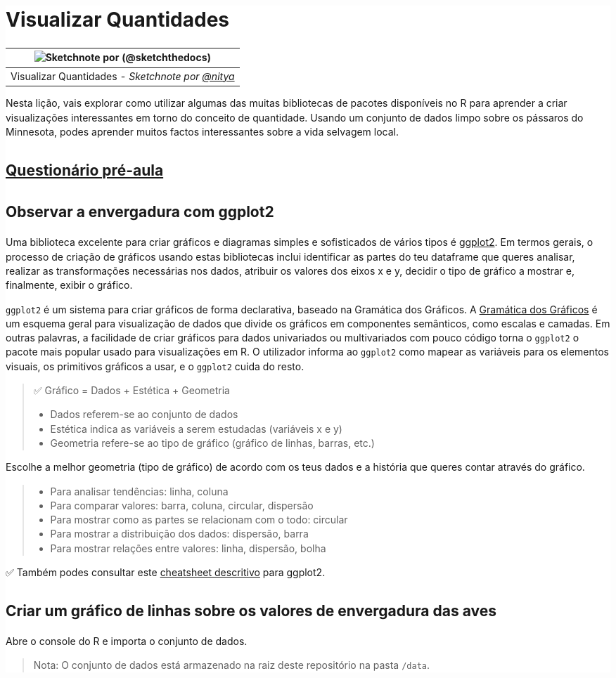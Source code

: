 
# Visualizar Quantidades
|![ Sketchnote por [(@sketchthedocs)](https://sketchthedocs.dev) ](https://github.com/microsoft/Data-Science-For-Beginners/blob/main/sketchnotes/09-Visualizing-Quantities.png)|
|:---:|
| Visualizar Quantidades - _Sketchnote por [@nitya](https://twitter.com/nitya)_ |

Nesta lição, vais explorar como utilizar algumas das muitas bibliotecas de pacotes disponíveis no R para aprender a criar visualizações interessantes em torno do conceito de quantidade. Usando um conjunto de dados limpo sobre os pássaros do Minnesota, podes aprender muitos factos interessantes sobre a vida selvagem local.  
## [Questionário pré-aula](https://purple-hill-04aebfb03.1.azurestaticapps.net/quiz/16)

## Observar a envergadura com ggplot2
Uma biblioteca excelente para criar gráficos e diagramas simples e sofisticados de vários tipos é [ggplot2](https://cran.r-project.org/web/packages/ggplot2/index.html). Em termos gerais, o processo de criação de gráficos usando estas bibliotecas inclui identificar as partes do teu dataframe que queres analisar, realizar as transformações necessárias nos dados, atribuir os valores dos eixos x e y, decidir o tipo de gráfico a mostrar e, finalmente, exibir o gráfico.

`ggplot2` é um sistema para criar gráficos de forma declarativa, baseado na Gramática dos Gráficos. A [Gramática dos Gráficos](https://en.wikipedia.org/wiki/Ggplot2) é um esquema geral para visualização de dados que divide os gráficos em componentes semânticos, como escalas e camadas. Em outras palavras, a facilidade de criar gráficos para dados univariados ou multivariados com pouco código torna o `ggplot2` o pacote mais popular usado para visualizações em R. O utilizador informa ao `ggplot2` como mapear as variáveis para os elementos visuais, os primitivos gráficos a usar, e o `ggplot2` cuida do resto.

> ✅ Gráfico = Dados + Estética + Geometria  
> - Dados referem-se ao conjunto de dados  
> - Estética indica as variáveis a serem estudadas (variáveis x e y)  
> - Geometria refere-se ao tipo de gráfico (gráfico de linhas, barras, etc.)  

Escolhe a melhor geometria (tipo de gráfico) de acordo com os teus dados e a história que queres contar através do gráfico.  

> - Para analisar tendências: linha, coluna  
> - Para comparar valores: barra, coluna, circular, dispersão  
> - Para mostrar como as partes se relacionam com o todo: circular  
> - Para mostrar a distribuição dos dados: dispersão, barra  
> - Para mostrar relações entre valores: linha, dispersão, bolha  

✅ Também podes consultar este [cheatsheet descritivo](https://nyu-cdsc.github.io/learningr/assets/data-visualization-2.1.pdf) para ggplot2.

## Criar um gráfico de linhas sobre os valores de envergadura das aves

Abre o console do R e importa o conjunto de dados.  
> Nota: O conjunto de dados está armazenado na raiz deste repositório na pasta `/data`.
